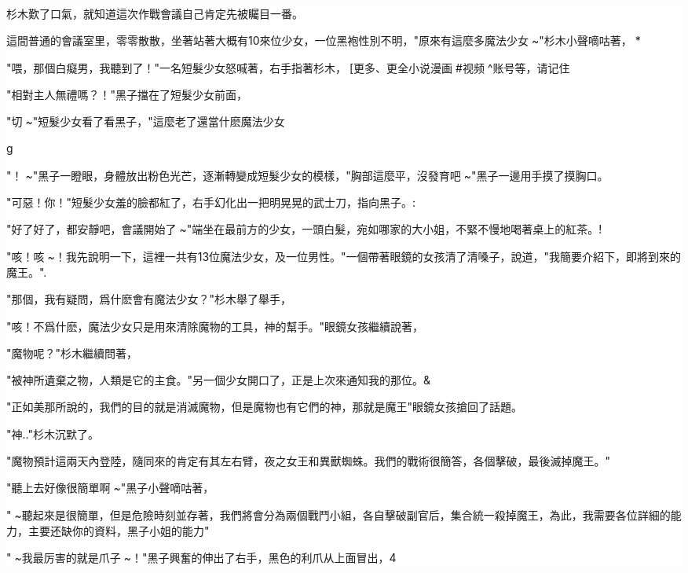 杉木歎了口氣，就知道這次作戰會議自己肯定先被矚目一番。



這間普通的會議室里，零零散散，坐著站著大概有10來位少女，一位黑袍性別不明，"原來有這麼多魔法少女 ~"杉木小聲嘀咕著， *



"喂，那個白癡男，我聽到了！"一名短髮少女怒喊著，右手指著杉木， [更多、更全小说漫画 #视频 ^账号等，请记住



"相對主人無禮嗎？！"黑子擋在了短髮少女前面，



"切 ~"短髮少女看了看黑子，"這麼老了還當什麽魔法少女

g



"！ ~"黑子一瞪眼，身體放出粉色光芒，逐漸轉變成短髮少女的模樣，"胸部這麼平，沒發育吧 ~"黑子一邊用手摸了摸胸口。



"可惡！你！"短髮少女羞的臉都紅了，右手幻化出一把明晃晃的武士刀，指向黑子。:



"好了好了，都安靜吧，會議開始了 ~"端坐在最前方的少女，一頭白髮，宛如哪家的大小姐，不緊不慢地喝著桌上的紅茶。!



"咳！咳 ~！我先說明一下，這裡一共有13位魔法少女，及一位男性。"一個帶著眼鏡的女孩清了清嗓子，說道，"我簡要介紹下，即將到來的魔王。".



"那個，我有疑問，爲什麽會有魔法少女？"杉木舉了舉手，



"咳！不爲什麽，魔法少女只是用來清除魔物的工具，神的幫手。"眼鏡女孩繼續說著，



"魔物呢？"杉木繼續問著，



"被神所遺棄之物，人類是它的主食。"另一個少女開口了，正是上次來通知我的那位。&



"正如美那所說的，我們的目的就是消滅魔物，但是魔物也有它們的神，那就是魔王"眼鏡女孩搶回了話題。



"神.."杉木沉默了。



"魔物預計這兩天內登陸，隨同來的肯定有其左右臂，夜之女王和異獸蜘蛛。我們的戰術很簡答，各個擊破，最後滅掉魔王。"



"聽上去好像很簡單啊 ~"黑子小聲嘀咕著，



" ~聽起來是很簡單，但是危險時刻並存著，我們將會分為兩個戰鬥小組，各自擊破副官后，集合統一殺掉魔王，為此，我需要各位詳細的能力，主要还缺你的資料，黑子小姐的能力"



" ~我最厉害的就是爪子 ~！"黑子興奮的伸出了右手，黑色的利爪从上面冒出，4
